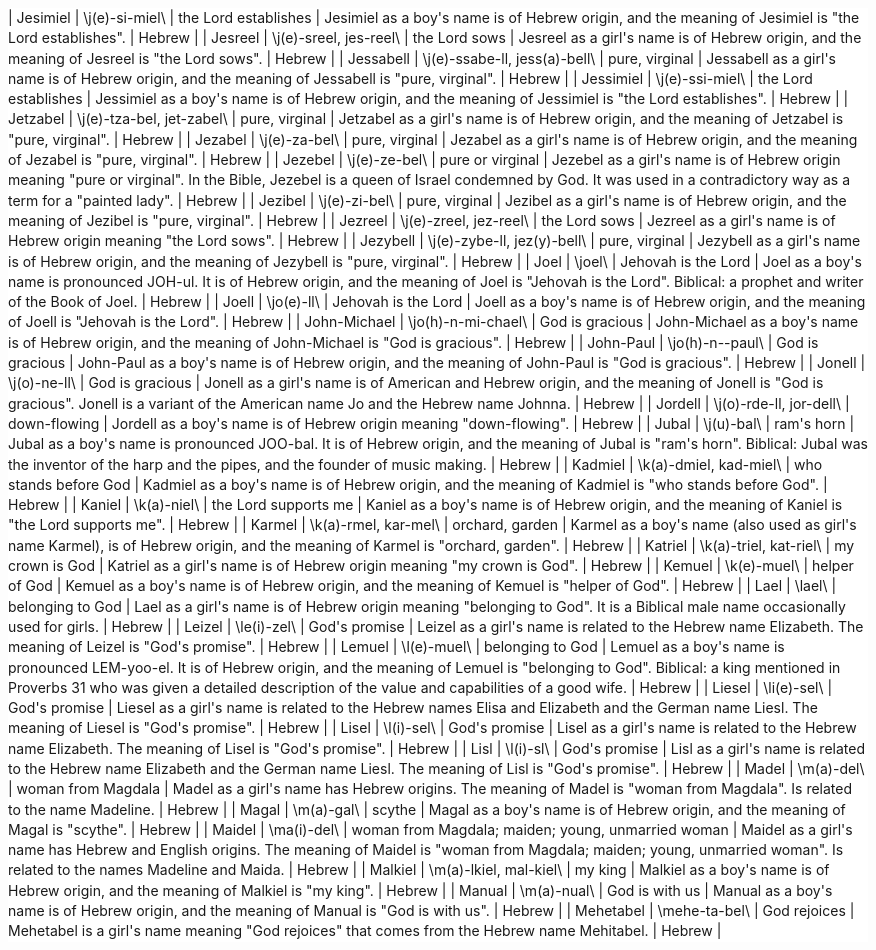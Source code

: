 | Jesimiel | \j(e)-si-miel\ | the Lord establishes | Jesimiel as a boy's name is of Hebrew origin, and the meaning of Jesimiel is "the Lord establishes". | Hebrew |
| Jesreel | \j(e)-sreel, jes-reel\ | the Lord sows | Jesreel as a girl's name is of Hebrew origin, and the meaning of Jesreel is "the Lord sows".  | Hebrew |
| Jessabell | \j(e)-ssabe-ll, jess(a)-bell\ | pure, virginal | Jessabell as a girl's name is of Hebrew origin, and the meaning of Jessabell is "pure, virginal".  | Hebrew |
| Jessimiel | \j(e)-ssi-miel\ | the Lord establishes | Jessimiel as a boy's name is of Hebrew origin, and the meaning of Jessimiel is "the Lord establishes". | Hebrew |
| Jetzabel | \j(e)-tza-bel, jet-zabel\ | pure, virginal | Jetzabel as a girl's name is of Hebrew origin, and the meaning of Jetzabel is "pure, virginal".  | Hebrew |
| Jezabel | \j(e)-za-bel\ | pure, virginal | Jezabel as a girl's name is of Hebrew origin, and the meaning of Jezabel is "pure, virginal".   | Hebrew |
| Jezebel | \j(e)-ze-bel\ | pure or virginal | Jezebel as a girl's name is of Hebrew origin meaning "pure or virginal". In the Bible, Jezebel is a queen of Israel condemned by God. It was used in a contradictory way as a term for a "painted lady". | Hebrew |
| Jezibel | \j(e)-zi-bel\ | pure, virginal | Jezibel as a girl's name is of Hebrew origin, and the meaning of Jezibel is "pure, virginal".   | Hebrew |
| Jezreel | \j(e)-zreel, jez-reel\ | the Lord sows | Jezreel as a girl's name is of Hebrew origin meaning "the Lord sows". | Hebrew |
| Jezybell | \j(e)-zybe-ll, jez(y)-bell\ | pure, virginal | Jezybell as a girl's name is of Hebrew origin, and the meaning of Jezybell is "pure, virginal".   | Hebrew |
| Joel | \joel\ | Jehovah is the Lord | Joel as a boy's name is pronounced JOH-ul. It is of Hebrew origin, and the meaning of Joel is "Jehovah is the Lord". Biblical: a prophet and writer of the Book of Joel. | Hebrew |
| Joell | \jo(e)-ll\ | Jehovah is the Lord | Joell as a boy's name is of Hebrew origin, and the meaning of Joell is "Jehovah is the Lord".  | Hebrew |
| John-Michael | \jo(h)-n-mi-chael\ | God is gracious | John-Michael as a boy's name is of Hebrew origin, and the meaning of John-Michael is "God is gracious". | Hebrew |
| John-Paul | \jo(h)-n--paul\ | God is gracious | John-Paul as a boy's name is of Hebrew origin, and the meaning of John-Paul is "God is gracious". | Hebrew |
| Jonell | \j(o)-ne-ll\ | God is gracious | Jonell as a girl's name is of American and Hebrew origin, and the meaning of Jonell is "God is gracious". Jonell is a variant of the American name Jo and the Hebrew name Johnna. | Hebrew |
| Jordell | \j(o)-rde-ll, jor-dell\ | down-flowing | Jordell as a boy's name is of Hebrew origin meaning "down-flowing".  | Hebrew |
| Jubal | \j(u)-bal\ | ram's horn | Jubal as a boy's name is pronounced JOO-bal. It is of Hebrew origin, and the meaning of Jubal is "ram's horn". Biblical: Jubal was the inventor of the harp and the pipes, and the founder of music making. | Hebrew |
| Kadmiel | \k(a)-dmiel, kad-miel\ | who stands before God | Kadmiel as a boy's name is of Hebrew origin, and the meaning of Kadmiel is "who stands before God".  | Hebrew |
| Kaniel | \k(a)-niel\ | the Lord supports me | Kaniel as a boy's name is of Hebrew origin, and the meaning of Kaniel is "the Lord supports me". | Hebrew |
| Karmel | \k(a)-rmel, kar-mel\ | orchard, garden | Karmel as a boy's name (also used as girl's name Karmel), is of Hebrew origin, and the meaning of Karmel is "orchard, garden".  | Hebrew |
| Katriel | \k(a)-triel, kat-riel\ | my crown is God | Katriel as a girl's name is of Hebrew origin meaning "my crown is God". | Hebrew |
| Kemuel | \k(e)-muel\ | helper of God | Kemuel as a boy's name is of Hebrew origin, and the meaning of Kemuel is "helper of God".  | Hebrew |
| Lael | \lael\ | belonging to God | Lael as a girl's name is of Hebrew origin meaning "belonging to God". It is a Biblical male name occasionally used for girls. | Hebrew |
| Leizel | \le(i)-zel\ | God's promise | Leizel as a girl's name is related to the Hebrew name Elizabeth. The meaning of Leizel is "God's promise". | Hebrew |
| Lemuel | \l(e)-muel\ | belonging to God | Lemuel as a boy's name is pronounced LEM-yoo-el. It is of Hebrew origin, and the meaning of Lemuel is "belonging to God". Biblical: a king mentioned in Proverbs 31 who was given a detailed description of the value and capabilities of a good wife.  | Hebrew |
| Liesel | \li(e)-sel\ | God's promise | Liesel as a girl's name is related to the Hebrew names Elisa and Elizabeth and the German name Liesl. The meaning of Liesel is "God's promise". | Hebrew |
| Lisel | \l(i)-sel\ | God's promise | Lisel as a girl's name is related to the Hebrew name Elizabeth. The meaning of Lisel is "God's promise". | Hebrew |
| Lisl | \l(i)-sl\ | God's promise | Lisl as a girl's name is related to the Hebrew name Elizabeth and the German name Liesl. The meaning of Lisl is "God's promise". | Hebrew |
| Madel | \m(a)-del\ | woman from Magdala | Madel as a girl's name has Hebrew origins. The meaning of Madel is "woman from Magdala". Is related to the name Madeline. | Hebrew |
| Magal | \m(a)-gal\ | scythe | Magal as a boy's name is of Hebrew origin, and the meaning of Magal is "scythe". | Hebrew |
| Maidel | \ma(i)-del\ | woman from Magdala; maiden; young, unmarried woman | Maidel as a girl's name has Hebrew and English origins. The meaning of Maidel is "woman from Magdala; maiden; young, unmarried woman". Is related to the names Madeline and Maida. | Hebrew |
| Malkiel | \m(a)-lkiel, mal-kiel\ | my king | Malkiel as a boy's name is of Hebrew origin, and the meaning of Malkiel is "my king".  | Hebrew |
| Manual | \m(a)-nual\ | God is with us | Manual as a boy's name is of Hebrew origin, and the meaning of Manual is "God is with us".  | Hebrew |
| Mehetabel | \mehe-ta-bel\ | God rejoices | Mehetabel is a girl's name meaning "God rejoices" that comes from the Hebrew name Mehitabel.  | Hebrew |